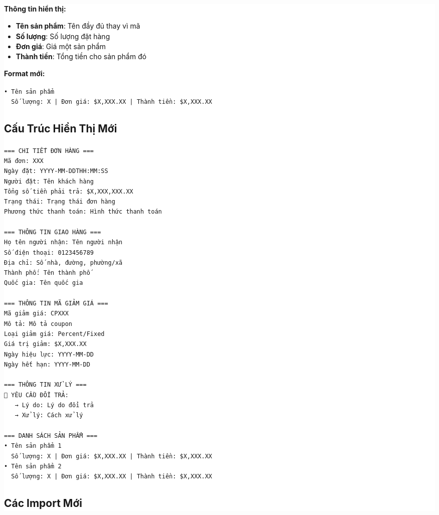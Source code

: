 **Thông tin hiển thị:**
- **Tên sản phẩm**: Tên đầy đủ thay vì mã
- **Số lượng**: Số lượng đặt hàng
- **Đơn giá**: Giá một sản phẩm
- **Thành tiền**: Tổng tiền cho sản phẩm đó

**Format mới:**
```
• Tên sản phẩm
  Số lượng: X | Đơn giá: $X,XXX.XX | Thành tiền: $X,XXX.XX
```

## Cấu Trúc Hiển Thị Mới

```
=== CHI TIẾT ĐƠN HÀNG ===
Mã đơn: XXX
Ngày đặt: YYYY-MM-DDTHH:MM:SS
Người đặt: Tên khách hàng
Tổng số tiền phải trả: $X,XXX,XXX.XX
Trạng thái: Trạng thái đơn hàng
Phương thức thanh toán: Hình thức thanh toán

=== THÔNG TIN GIAO HÀNG ===
Họ tên người nhận: Tên người nhận
Số điện thoại: 0123456789
Địa chỉ: Số nhà, đường, phường/xã
Thành phố: Tên thành phố
Quốc gia: Tên quốc gia

=== THÔNG TIN MÃ GIẢM GIÁ ===
Mã giảm giá: CPXXX
Mô tả: Mô tả coupon
Loại giảm giá: Percent/Fixed
Giá trị giảm: $X,XXX.XX
Ngày hiệu lực: YYYY-MM-DD
Ngày hết hạn: YYYY-MM-DD

=== THÔNG TIN XỬ LÝ ===
🔄 YÊU CẦU ĐỔI TRẢ:
   → Lý do: Lý do đổi trả
   → Xử lý: Cách xử lý

=== DANH SÁCH SẢN PHẨM ===
• Tên sản phẩm 1
  Số lượng: X | Đơn giá: $X,XXX.XX | Thành tiền: $X,XXX.XX
• Tên sản phẩm 2
  Số lượng: X | Đơn giá: $X,XXX.XX | Thành tiền: $X,XXX.XX
```

## Các Import Mới
